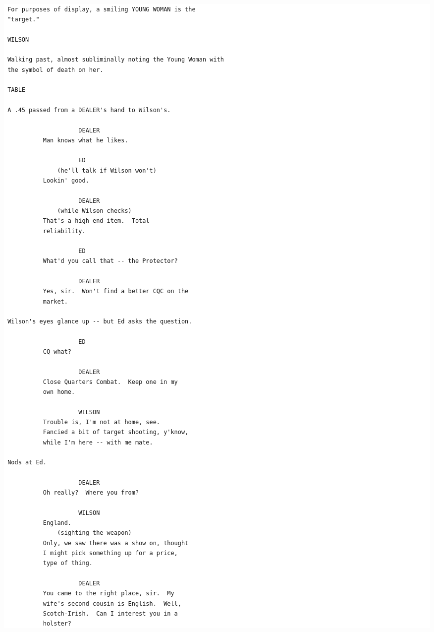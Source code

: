      For purposes of display, a smiling YOUNG WOMAN is the
     "target."

     WILSON

     Walking past, almost subliminally noting the Young Woman with
     the symbol of death on her.

     TABLE

     A .45 passed from a DEALER's hand to Wilson's.

                         DEALER
               Man knows what he likes.

                         ED
                   (he'll talk if Wilson won't)
               Lookin' good.

                         DEALER
                   (while Wilson checks)
               That's a high-end item.  Total
               reliability.

                         ED
               What'd you call that -- the Protector?

                         DEALER
               Yes, sir.  Won't find a better CQC on the
               market.

     Wilson's eyes glance up -- but Ed asks the question.

                         ED
               CQ what?

                         DEALER
               Close Quarters Combat.  Keep one in my
               own home.

                         WILSON
               Trouble is, I'm not at home, see.
               Fancied a bit of target shooting, y'know,
               while I'm here -- with me mate.

     Nods at Ed.

                         DEALER
               Oh really?  Where you from?

                         WILSON
               England.
                   (sighting the weapon)
               Only, we saw there was a show on, thought
               I might pick something up for a price,
               type of thing.

                         DEALER
               You came to the right place, sir.  My
               wife's second cousin is English.  Well,
               Scotch-Irish.  Can I interest you in a
               holster?
